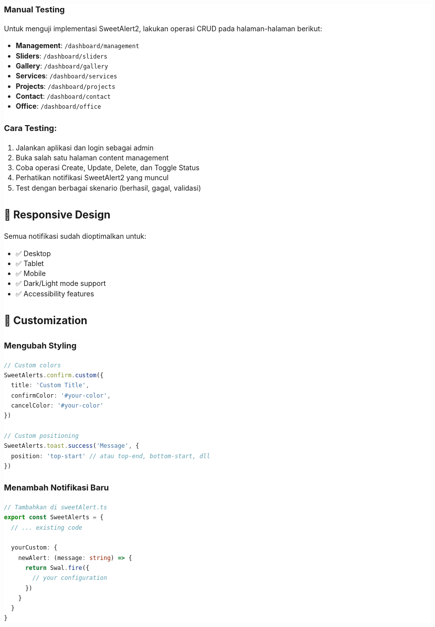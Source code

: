 ### Manual Testing
Untuk menguji implementasi SweetAlert2, lakukan operasi CRUD pada halaman-halaman berikut:

- **Management**: `/dashboard/management`
- **Sliders**: `/dashboard/sliders`
- **Gallery**: `/dashboard/gallery`
- **Services**: `/dashboard/services`
- **Projects**: `/dashboard/projects`
- **Contact**: `/dashboard/contact`
- **Office**: `/dashboard/office`

### Cara Testing:
1. Jalankan aplikasi dan login sebagai admin
2. Buka salah satu halaman content management
3. Coba operasi Create, Update, Delete, dan Toggle Status
4. Perhatikan notifikasi SweetAlert2 yang muncul
5. Test dengan berbagai skenario (berhasil, gagal, validasi)

## 📱 Responsive Design

Semua notifikasi sudah dioptimalkan untuk:
- ✅ Desktop
- ✅ Tablet
- ✅ Mobile
- ✅ Dark/Light mode support
- ✅ Accessibility features

## 🔧 Customization

### Mengubah Styling
```typescript
// Custom colors
SweetAlerts.confirm.custom({
  title: 'Custom Title',
  confirmColor: '#your-color',
  cancelColor: '#your-color'
})

// Custom positioning
SweetAlerts.toast.success('Message', {
  position: 'top-start' // atau top-end, bottom-start, dll
})
```

### Menambah Notifikasi Baru
```typescript
// Tambahkan di sweetAlert.ts
export const SweetAlerts = {
  // ... existing code
  
  yourCustom: {
    newAlert: (message: string) => {
      return Swal.fire({
        // your configuration
      })
    }
  }
}
```
